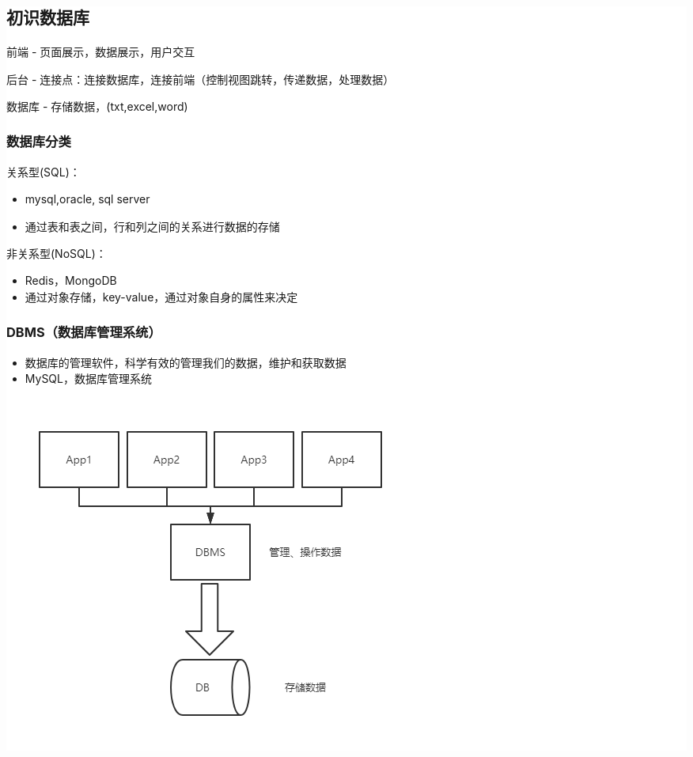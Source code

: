 ## 初识数据库

前端 - 页面展示，数据展示，用户交互

后台 - 连接点：连接数据库，连接前端（控制视图跳转，传递数据，处理数据）

数据库 - 存储数据，(txt,excel,word)



### 数据库分类

关系型(SQL)：

- mysql,oracle, sql server

- 通过表和表之间，行和列之间的关系进行数据的存储

  

非关系型(NoSQL)：

- Redis，MongoDB
- 通过对象存储，key-value，通过对象自身的属性来决定



### DBMS（数据库管理系统）

- 数据库的管理软件，科学有效的管理我们的数据，维护和获取数据
- MySQL，数据库管理系统

![DBMS](../../../assets/dbms.png)

